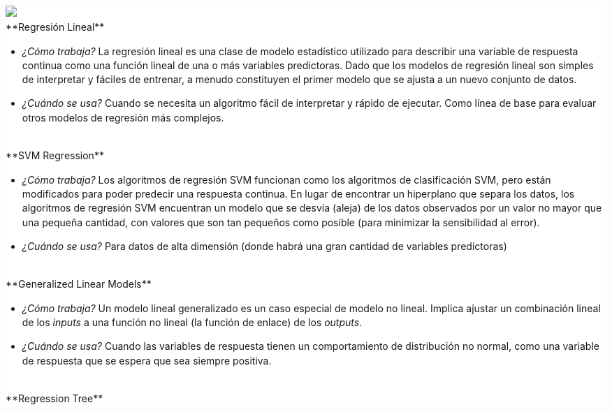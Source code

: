

<img src="C:/Users/romy.rodriguez/Documents/INNOVA/Formacion/MiCurso/ModelizacionR/imgs/regressiontechniques.png" width="80%" />
<br>

<div class="info">
 **Regresión Lineal**
</div>
  

 - _¿Cómo trabaja?_  La regresión lineal es una clase de modelo estadístico utilizado para
describir una variable de respuesta continua como una función lineal de una o más variables predictoras. Dado que los modelos de regresión lineal son simples de interpretar y fáciles de entrenar,
a menudo constituyen el primer modelo que se ajusta a un nuevo conjunto de datos.
 
 - _¿Cuándo se usa?_  Cuando se necesita un algoritmo  fácil de interpretar y rápido de ejecutar. Como línea de base para evaluar otros modelos de regresión más complejos.

 
 
<br>


<div class="info">
 **SVM Regression**
</div>
  

 - _¿Cómo trabaja?_  Los algoritmos de regresión SVM funcionan como los algoritmos de clasificación SVM, pero están modificados para poder predecir una respuesta continua. En lugar de encontrar un hiperplano que
separa los datos, los algoritmos de regresión SVM encuentran un modelo que se desvía (aleja) de los datos observados por un valor no mayor que una pequeña cantidad, con valores que son tan pequeños como
posible (para minimizar la sensibilidad al error).

 
 - _¿Cuándo se usa?_ Para datos de alta dimensión (donde habrá una gran
cantidad de variables predictoras)



<br>

<div class="info">
 **Generalized Linear Models**
</div>
  

 - _¿Cómo trabaja?_  Un modelo lineal generalizado es un caso especial de modelo no lineal. Implica ajustar un combinación lineal de los _inputs_ a una función no lineal (la función de enlace) de los _outputs_.

 
 - _¿Cuándo se usa?_ Cuando las variables de respuesta tienen un comportamiento de distribución no normal, como una variable de respuesta que se espera que sea siempre positiva.
 

<br>

<div class="info">
 **Regression Tree**
</div>
  